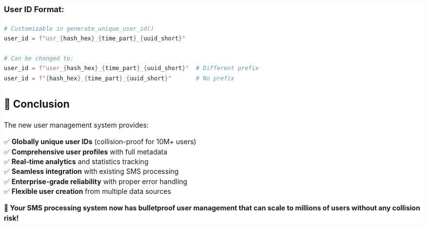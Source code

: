 ### **User ID Format:**
```python
# Customizable in generate_unique_user_id()
user_id = f"usr_{hash_hex}_{time_part}_{uuid_short}"

# Can be changed to:
user_id = f"user_{hash_hex}_{time_part}_{uuid_short}"  # Different prefix
user_id = f"{hash_hex}_{time_part}_{uuid_short}"       # No prefix
```

## 🎯 **Conclusion**

The new user management system provides:

✅ **Globally unique user IDs** (collision-proof for 10M+ users)  
✅ **Comprehensive user profiles** with full metadata  
✅ **Real-time analytics** and statistics tracking  
✅ **Seamless integration** with existing SMS processing  
✅ **Enterprise-grade reliability** with proper error handling  
✅ **Flexible user creation** from multiple data sources  

**🚀 Your SMS processing system now has bulletproof user management that can scale to millions of users without any collision risk!**
